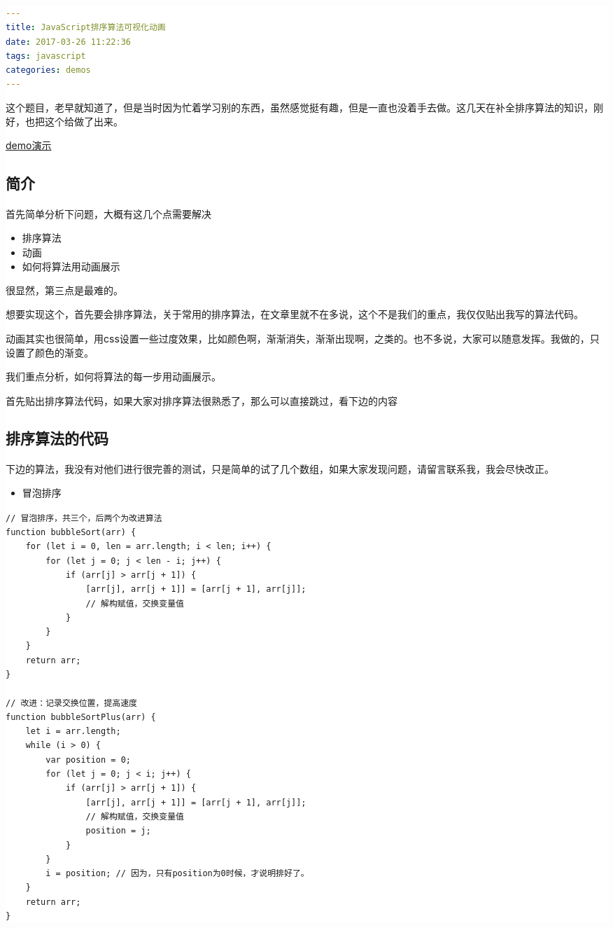 ```yaml
---
title: JavaScript排序算法可视化动画
date: 2017-03-26 11:22:36
tags: javascript
categories: demos
---
```


这个题目，老早就知道了，但是当时因为忙着学习别的东西，虽然感觉挺有趣，但是一直也没着手去做。这几天在补全排序算法的知识，刚好，也把这个给做了出来。

[demo演示](/demos/斌斌学院/任务五/index.html)

## 简介

首先简单分析下问题，大概有这几个点需要解决
- 排序算法
- 动画
- 如何将算法用动画展示

很显然，第三点是最难的。

想要实现这个，首先要会排序算法，关于常用的排序算法，在文章里就不在多说，这个不是我们的重点，我仅仅贴出我写的算法代码。



动画其实也很简单，用css设置一些过度效果，比如颜色啊，渐渐消失，渐渐出现啊，之类的。也不多说，大家可以随意发挥。我做的，只设置了颜色的渐变。

我们重点分析，如何将算法的每一步用动画展示。

首先贴出排序算法代码，如果大家对排序算法很熟悉了，那么可以直接跳过，看下边的内容

## 排序算法的代码

下边的算法，我没有对他们进行很完善的测试，只是简单的试了几个数组，如果大家发现问题，请留言联系我，我会尽快改正。

- 冒泡排序

```
// 冒泡排序，共三个，后两个为改进算法
function bubbleSort(arr) {
	for (let i = 0, len = arr.length; i < len; i++) {
		for (let j = 0; j < len - i; j++) {
			if (arr[j] > arr[j + 1]) {
				[arr[j], arr[j + 1]] = [arr[j + 1], arr[j]];
				// 解构赋值，交换变量值
			}
		}
	}
	return arr;
}

// 改进：记录交换位置，提高速度
function bubbleSortPlus(arr) {
	let i = arr.length;
	while (i > 0) {
		var position = 0;
		for (let j = 0; j < i; j++) {
			if (arr[j] > arr[j + 1]) {
				[arr[j], arr[j + 1]] = [arr[j + 1], arr[j]];
				// 解构赋值，交换变量值
				position = j;
			}
		}
		i = position; // 因为，只有position为0时候，才说明排好了。
	}
	return arr;
}
```